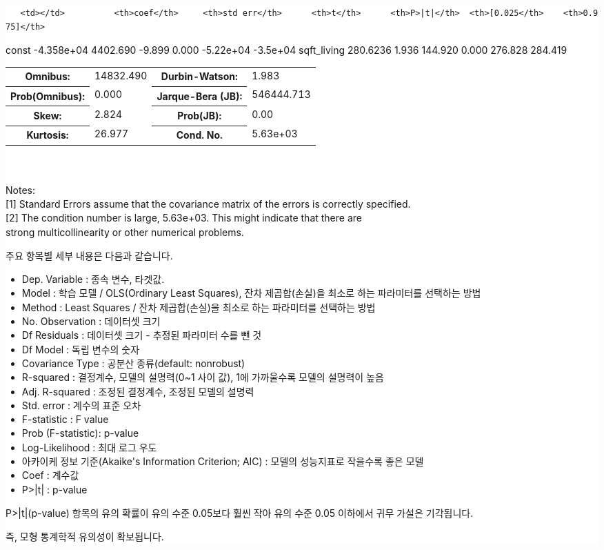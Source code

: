        <td></td>          <th>coef</th>     <th>std err</th>      <th>t</th>      <th>P>|t|</th>  <th>[0.025</th>    <th>0.975]</th>  
</tr>
<tr>
  <th>const</th>       <td>-4.358e+04</td> <td> 4402.690</td> <td>   -9.899</td> <td> 0.000</td> <td>-5.22e+04</td> <td> -3.5e+04</td>
</tr>
<tr>
  <th>sqft_living</th> <td>  280.6236</td> <td>    1.936</td> <td>  144.920</td> <td> 0.000</td> <td>  276.828</td> <td>  284.419</td>
</tr>
</table>
<table class="simpletable">
<tr>
  <th>Omnibus:</th>       <td>14832.490</td> <th>  Durbin-Watson:     </th>  <td>   1.983</td> 
</tr>
<tr>
  <th>Prob(Omnibus):</th>  <td> 0.000</td>   <th>  Jarque-Bera (JB):  </th> <td>546444.713</td>
</tr>
<tr>
  <th>Skew:</th>           <td> 2.824</td>   <th>  Prob(JB):          </th>  <td>    0.00</td> 
</tr>
<tr>
  <th>Kurtosis:</th>       <td>26.977</td>   <th>  Cond. No.          </th>  <td>5.63e+03</td> 
</tr>
</table><br/><br/>Notes:<br/>[1] Standard Errors assume that the covariance matrix of the errors is correctly specified.<br/>[2] The condition number is large, 5.63e+03. This might indicate that there are<br/>strong multicollinearity or other numerical problems.



주요 항목별 세부 내용은 다음과 같습니다.

- Dep. Variable : 종속 변수, 타겟값.
- Model : 학습 모델 / OLS(Ordinary Least Squares), 잔차 제곱합(손실)을 최소로 하는 파라미터를 선택하는 방법
- Method : Least Squares / 잔차 제곱합(손실)을 최소로 하는 파라미터를 선택하는 방법
- No. Observation : 데이터셋 크기
- Df Residuals : 데이터셋 크기 - 추정된 파라미터 수를 뺀 것
- Df Model : 독립 변수의 숫자
- Covariance Type : 공분산 종류(default: nonrobust)
- R-squared : 결정계수, 모델의 설명력(0~1 사이 값), 1에 가까울수록 모델의 설명력이 높음
- Adj. R-squared : 조정된 결정계수, 조정된 모델의 설명력
- Std. error : 계수의 표준 오차
- F-statistic : F value
- Prob (F-statistic): p-value
- Log-Likelihood : 최대 로그 우도
- 아카이케 정보 기준(Akaike's Information Criterion; AIC) : 모델의 성능지표로 작을수록 좋은 모델
- Coef : 계수값
- P>|t| : p-value

P>|t|(p-value) 항목의 유의 확률이 유의 수준 0.05보다 훨씬 작아 유의 수준 0.05 이하에서 귀무 가설은 기각됩니다.

즉, 모형 통계학적 유의성이 확보됩니다.
